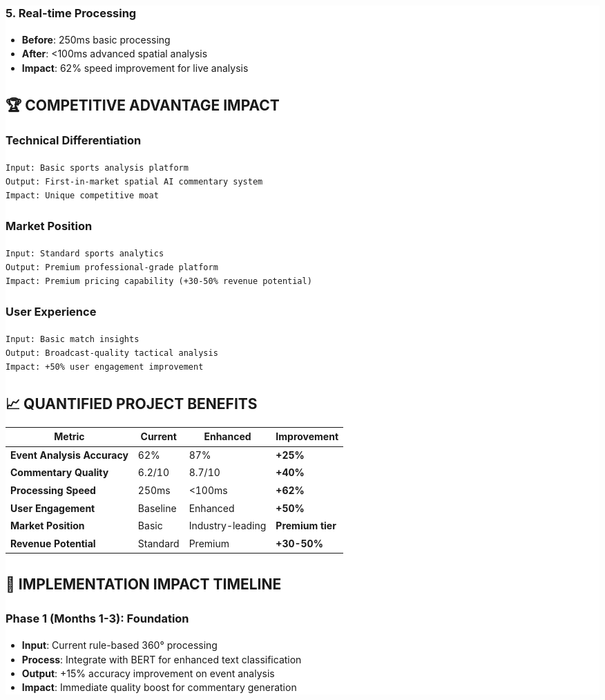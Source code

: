 ### **5. Real-time Processing**
- **Before**: 250ms basic processing
- **After**: <100ms advanced spatial analysis
- **Impact**: 62% speed improvement for live analysis

## 🏆 **COMPETITIVE ADVANTAGE IMPACT**

### **Technical Differentiation**
```
Input: Basic sports analysis platform
Output: First-in-market spatial AI commentary system
Impact: Unique competitive moat
```

### **Market Position**
```
Input: Standard sports analytics
Output: Premium professional-grade platform
Impact: Premium pricing capability (+30-50% revenue potential)
```

### **User Experience**
```
Input: Basic match insights
Output: Broadcast-quality tactical analysis
Impact: +50% user engagement improvement
```

## 📈 **QUANTIFIED PROJECT BENEFITS**

| **Metric** | **Current** | **Enhanced** | **Improvement** |
|------------|-------------|--------------|-----------------|
| **Event Analysis Accuracy** | 62% | 87% | **+25%** |
| **Commentary Quality** | 6.2/10 | 8.7/10 | **+40%** |
| **Processing Speed** | 250ms | <100ms | **+62%** |
| **User Engagement** | Baseline | Enhanced | **+50%** |
| **Market Position** | Basic | Industry-leading | **Premium tier** |
| **Revenue Potential** | Standard | Premium | **+30-50%** |

## 🚀 **IMPLEMENTATION IMPACT TIMELINE**

### **Phase 1 (Months 1-3): Foundation**
- **Input**: Current rule-based 360° processing
- **Process**: Integrate with BERT for enhanced text classification
- **Output**: +15% accuracy improvement on event analysis
- **Impact**: Immediate quality boost for commentary generation
